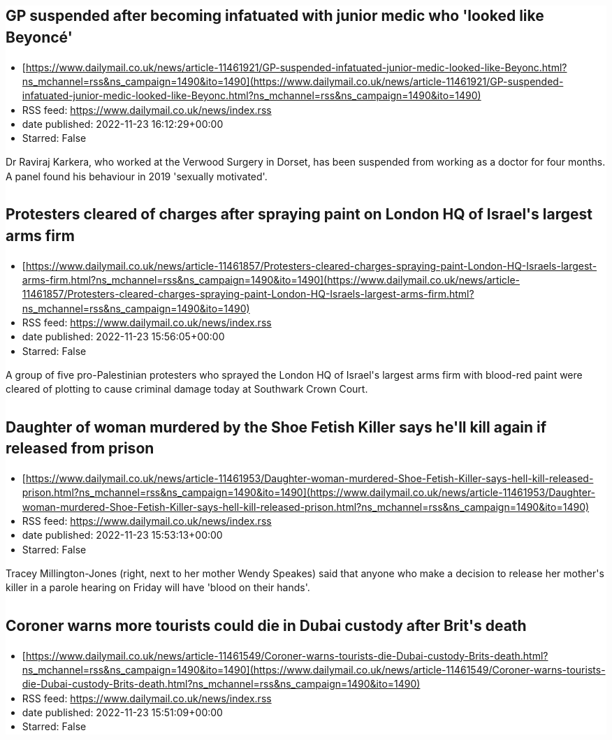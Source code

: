 ## GP suspended after becoming infatuated with junior medic who 'looked like Beyoncé'
 - [https://www.dailymail.co.uk/news/article-11461921/GP-suspended-infatuated-junior-medic-looked-like-Beyonc.html?ns_mchannel=rss&ns_campaign=1490&ito=1490](https://www.dailymail.co.uk/news/article-11461921/GP-suspended-infatuated-junior-medic-looked-like-Beyonc.html?ns_mchannel=rss&ns_campaign=1490&ito=1490)
 - RSS feed: https://www.dailymail.co.uk/news/index.rss
 - date published: 2022-11-23 16:12:29+00:00
 - Starred: False

Dr Raviraj Karkera, who worked at the Verwood Surgery in Dorset, has been suspended from working as a doctor for four months. A panel found his behaviour in 2019 'sexually motivated'.

## Protesters cleared of charges after spraying paint on London HQ of Israel's largest arms firm
 - [https://www.dailymail.co.uk/news/article-11461857/Protesters-cleared-charges-spraying-paint-London-HQ-Israels-largest-arms-firm.html?ns_mchannel=rss&ns_campaign=1490&ito=1490](https://www.dailymail.co.uk/news/article-11461857/Protesters-cleared-charges-spraying-paint-London-HQ-Israels-largest-arms-firm.html?ns_mchannel=rss&ns_campaign=1490&ito=1490)
 - RSS feed: https://www.dailymail.co.uk/news/index.rss
 - date published: 2022-11-23 15:56:05+00:00
 - Starred: False

A group of five pro-Palestinian protesters who sprayed the London HQ of Israel's largest arms firm with blood-red paint were cleared of plotting to cause criminal damage today at Southwark Crown Court.

## Daughter of woman murdered by the Shoe Fetish Killer says he'll kill again if released from prison
 - [https://www.dailymail.co.uk/news/article-11461953/Daughter-woman-murdered-Shoe-Fetish-Killer-says-hell-kill-released-prison.html?ns_mchannel=rss&ns_campaign=1490&ito=1490](https://www.dailymail.co.uk/news/article-11461953/Daughter-woman-murdered-Shoe-Fetish-Killer-says-hell-kill-released-prison.html?ns_mchannel=rss&ns_campaign=1490&ito=1490)
 - RSS feed: https://www.dailymail.co.uk/news/index.rss
 - date published: 2022-11-23 15:53:13+00:00
 - Starred: False

Tracey Millington-Jones (right, next to her mother Wendy Speakes) said that anyone who make a decision to release her mother's killer in a parole hearing on Friday will have 'blood on their hands'.

## Coroner warns more tourists could die in Dubai custody after Brit's death
 - [https://www.dailymail.co.uk/news/article-11461549/Coroner-warns-tourists-die-Dubai-custody-Brits-death.html?ns_mchannel=rss&ns_campaign=1490&ito=1490](https://www.dailymail.co.uk/news/article-11461549/Coroner-warns-tourists-die-Dubai-custody-Brits-death.html?ns_mchannel=rss&ns_campaign=1490&ito=1490)
 - RSS feed: https://www.dailymail.co.uk/news/index.rss
 - date published: 2022-11-23 15:51:09+00:00
 - Starred: False
